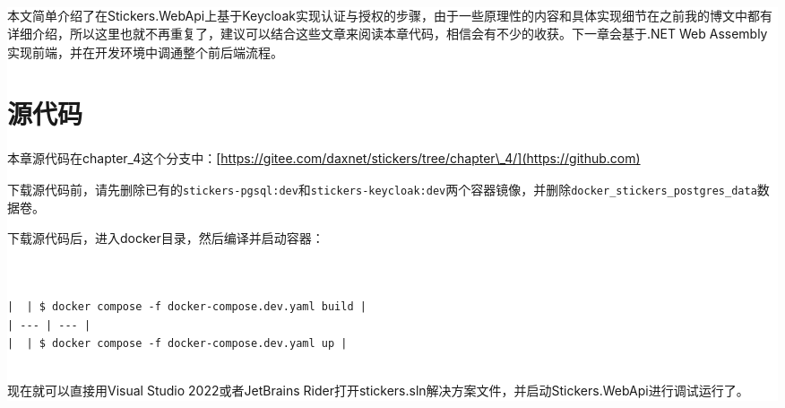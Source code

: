 
本文简单介绍了在Stickers.WebApi上基于Keycloak实现认证与授权的步骤，由于一些原理性的内容和具体实现细节在之前我的博文中都有详细介绍，所以这里也就不再重复了，建议可以结合这些文章来阅读本章代码，相信会有不少的收获。下一章会基于.NET Web Assembly实现前端，并在开发环境中调通整个前后端流程。


# 源代码


本章源代码在chapter\_4这个分支中：[https://gitee.com/daxnet/stickers/tree/chapter\_4/](https://github.com)


下载源代码前，请先删除已有的`stickers-pgsql:dev`和`stickers-keycloak:dev`两个容器镜像，并删除`docker_stickers_postgres_data`数据卷。


下载源代码后，进入docker目录，然后编译并启动容器：



```


|  | $ docker compose -f docker-compose.dev.yaml build |
| --- | --- |
|  | $ docker compose -f docker-compose.dev.yaml up |


```

现在就可以直接用Visual Studio 2022或者JetBrains Rider打开stickers.sln解决方案文件，并启动Stickers.WebApi进行调试运行了。


